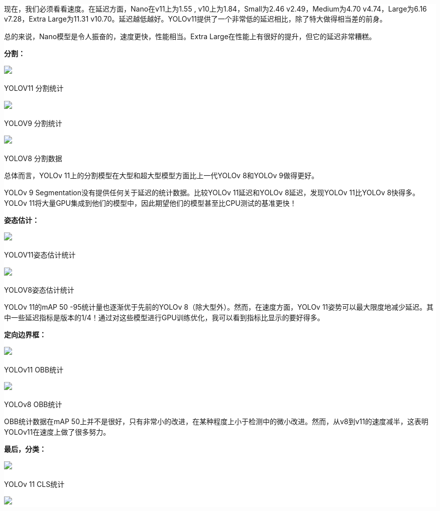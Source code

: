 现在，我们必须看看速度。在延迟方面，Nano在v11上为1.55 , v10上为1.84，Small为2.46 v2.49，Medium为4.70
v4.74，Large为6.16 v7.28，Extra Large为11.31
v10.70。延迟越低越好。YOLOv11提供了一个非常低的延迟相比，除了特大做得相当差的前身。

总的来说，Nano模型是令人振奋的，速度更快，性能相当。Extra Large在性能上有很好的提升，但它的延迟非常糟糕。

**分割：**

![](https://i-blog.csdnimg.cn/direct/5d85583e1f7348ef89935c3d95c8ae9f.png)

YOLOV11 分割统计

![](https://i-blog.csdnimg.cn/direct/0c4894dc0a79411f8771330e03df5404.png)

YOLOV9 分割统计

![](https://i-blog.csdnimg.cn/direct/e029ec7275d5458a968f7ccd790d6ba9.png)

YOLOV8 分割数据

总体而言，YOLOv 11上的分割模型在大型和超大型模型方面比上一代YOLOv 8和YOLOv 9做得更好。

YOLOv 9 Segmentation没有提供任何关于延迟的统计数据。比较YOLOv 11延迟和YOLOv 8延迟，发现YOLOv 11比YOLOv
8快得多。YOLOv 11将大量GPU集成到他们的模型中，因此期望他们的模型甚至比CPU测试的基准更快！

**姿态估计：**

![](https://i-blog.csdnimg.cn/direct/a686da851e5e4f00bc295e149e44a6f0.png)

YOLOV11姿态估计统计

![](https://i-blog.csdnimg.cn/direct/9241d541eeb042f6a42cda6945c4d137.png)

YOLOV8姿态估计统计

YOLOv 11的mAP 50 -95统计量也逐渐优于先前的YOLOv 8（除大型外）。然而，在速度方面，YOLOv
11姿势可以最大限度地减少延迟。其中一些延迟指标是版本的1/4！通过对这些模型进行GPU训练优化，我可以看到指标比显示的要好得多。

**定向边界框：**

![](https://i-blog.csdnimg.cn/direct/0951e23960a046728328244b43d4b8b9.png)

YOLOv11 OBB统计

![](https://i-blog.csdnimg.cn/direct/e08cdb4df9a44770be27fd443ef7d924.png)

YOLOv8 OBB统计

OBB统计数据在mAP
50上并不是很好，只有非常小的改进，在某种程度上小于检测中的微小改进。然而，从v8到v11的速度减半，这表明YOLOv11在速度上做了很多努力。

**最后，分类：**

![](https://i-blog.csdnimg.cn/direct/1e00a139c6424d5d996153e01367a378.png)

YOLOv 11 CLS统计

![](https://i-blog.csdnimg.cn/direct/62ffdf843ef445f0a50453b084b6f79c.png)
